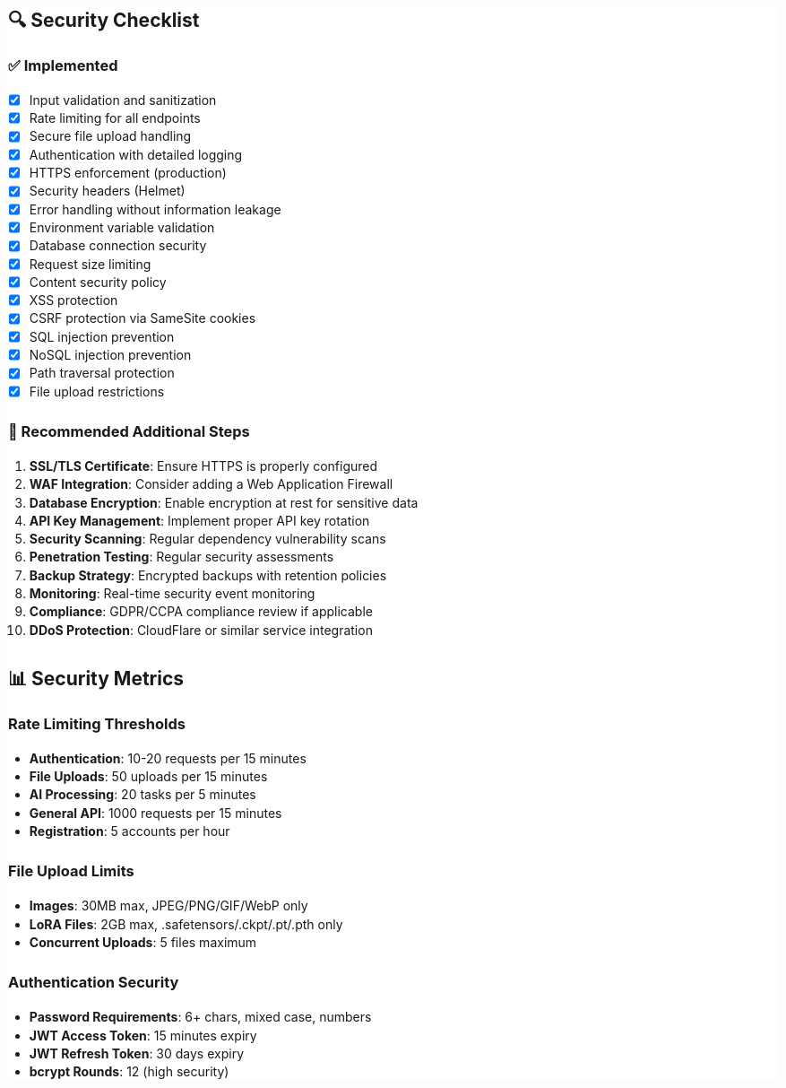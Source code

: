 ## 🔍 Security Checklist

### ✅ Implemented
- [x] Input validation and sanitization
- [x] Rate limiting for all endpoints
- [x] Secure file upload handling
- [x] Authentication with detailed logging
- [x] HTTPS enforcement (production)
- [x] Security headers (Helmet)
- [x] Error handling without information leakage
- [x] Environment variable validation
- [x] Database connection security
- [x] Request size limiting
- [x] Content security policy
- [x] XSS protection
- [x] CSRF protection via SameSite cookies
- [x] SQL injection prevention
- [x] NoSQL injection prevention
- [x] Path traversal protection
- [x] File upload restrictions

### 🔄 Recommended Additional Steps

1. **SSL/TLS Certificate**: Ensure HTTPS is properly configured
2. **WAF Integration**: Consider adding a Web Application Firewall
3. **Database Encryption**: Enable encryption at rest for sensitive data
4. **API Key Management**: Implement proper API key rotation
5. **Security Scanning**: Regular dependency vulnerability scans
6. **Penetration Testing**: Regular security assessments
7. **Backup Strategy**: Encrypted backups with retention policies
8. **Monitoring**: Real-time security event monitoring
9. **Compliance**: GDPR/CCPA compliance review if applicable
10. **DDoS Protection**: CloudFlare or similar service integration

## 📊 Security Metrics

### Rate Limiting Thresholds
- **Authentication**: 10-20 requests per 15 minutes
- **File Uploads**: 50 uploads per 15 minutes
- **AI Processing**: 20 tasks per 5 minutes
- **General API**: 1000 requests per 15 minutes
- **Registration**: 5 accounts per hour

### File Upload Limits
- **Images**: 30MB max, JPEG/PNG/GIF/WebP only
- **LoRA Files**: 2GB max, .safetensors/.ckpt/.pt/.pth only
- **Concurrent Uploads**: 5 files maximum

### Authentication Security
- **Password Requirements**: 6+ chars, mixed case, numbers
- **JWT Access Token**: 15 minutes expiry
- **JWT Refresh Token**: 30 days expiry
- **bcrypt Rounds**: 12 (high security)
